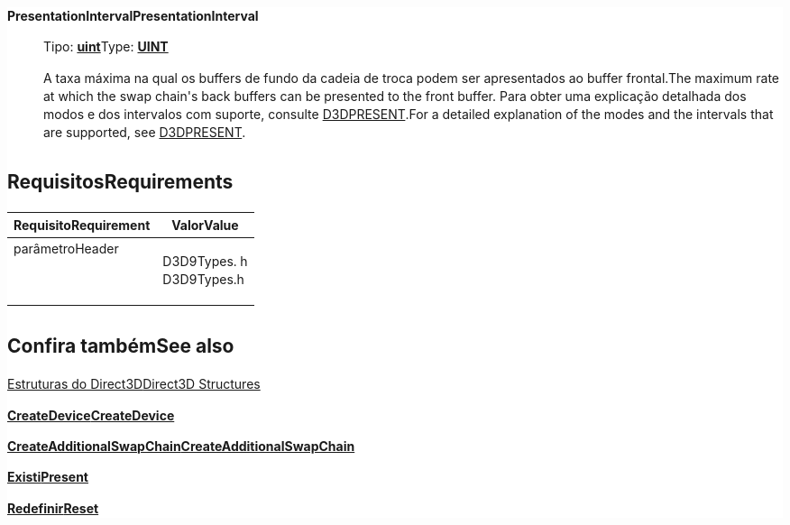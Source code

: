 </dd> <dt>

<span data-ttu-id="16641-197">**PresentationInterval**</span><span class="sxs-lookup"><span data-stu-id="16641-197">**PresentationInterval**</span></span>
</dt> <dd>

<span data-ttu-id="16641-198">Tipo: **[ **uint**](../winprog/windows-data-types.md)**</span><span class="sxs-lookup"><span data-stu-id="16641-198">Type: **[**UINT**](../winprog/windows-data-types.md)**</span></span>

</dd> <dd>

<span data-ttu-id="16641-199">A taxa máxima na qual os buffers de fundo da cadeia de troca podem ser apresentados ao buffer frontal.</span><span class="sxs-lookup"><span data-stu-id="16641-199">The maximum rate at which the swap chain's back buffers can be presented to the front buffer.</span></span> <span data-ttu-id="16641-200">Para obter uma explicação detalhada dos modos e dos intervalos com suporte, consulte [D3DPRESENT](d3dpresent.md).</span><span class="sxs-lookup"><span data-stu-id="16641-200">For a detailed explanation of the modes and the intervals that are supported, see [D3DPRESENT](d3dpresent.md).</span></span>

</dd> </dl>

## <a name="requirements"></a><span data-ttu-id="16641-201">Requisitos</span><span class="sxs-lookup"><span data-stu-id="16641-201">Requirements</span></span>



| <span data-ttu-id="16641-202">Requisito</span><span class="sxs-lookup"><span data-stu-id="16641-202">Requirement</span></span> | <span data-ttu-id="16641-203">Valor</span><span class="sxs-lookup"><span data-stu-id="16641-203">Value</span></span> |
|-------------------|----------------------------------------------------------------------------------------|
| <span data-ttu-id="16641-204">parâmetro</span><span class="sxs-lookup"><span data-stu-id="16641-204">Header</span></span><br/> | <dl> <span data-ttu-id="16641-205"><dt>D3D9Types. h</dt></span><span class="sxs-lookup"><span data-stu-id="16641-205"><dt>D3D9Types.h</dt></span></span> </dl> |



## <a name="see-also"></a><span data-ttu-id="16641-206">Confira também</span><span class="sxs-lookup"><span data-stu-id="16641-206">See also</span></span>

<dl> <dt>

[<span data-ttu-id="16641-207">Estruturas do Direct3D</span><span class="sxs-lookup"><span data-stu-id="16641-207">Direct3D Structures</span></span>](dx9-graphics-reference-d3d-structures.md)
</dt> <dt>

[<span data-ttu-id="16641-208">**CreateDevice**</span><span class="sxs-lookup"><span data-stu-id="16641-208">**CreateDevice**</span></span>](/windows/win32/api/d3d9/nf-d3d9-idirect3d9-createdevice)
</dt> <dt>

[<span data-ttu-id="16641-209">**CreateAdditionalSwapChain**</span><span class="sxs-lookup"><span data-stu-id="16641-209">**CreateAdditionalSwapChain**</span></span>](/windows/win32/api/d3d9helper/nf-d3d9helper-idirect3ddevice9-createadditionalswapchain)
</dt> <dt>

[<span data-ttu-id="16641-210">**Existi**</span><span class="sxs-lookup"><span data-stu-id="16641-210">**Present**</span></span>](/windows/win32/api/d3d9helper/nf-d3d9helper-idirect3ddevice9-present)
</dt> <dt>

[<span data-ttu-id="16641-211">**Redefinir**</span><span class="sxs-lookup"><span data-stu-id="16641-211">**Reset**</span></span>](/windows/win32/api/d3d9helper/nf-d3d9helper-idirect3ddevice9-reset)
</dt> </dl>

 

 
